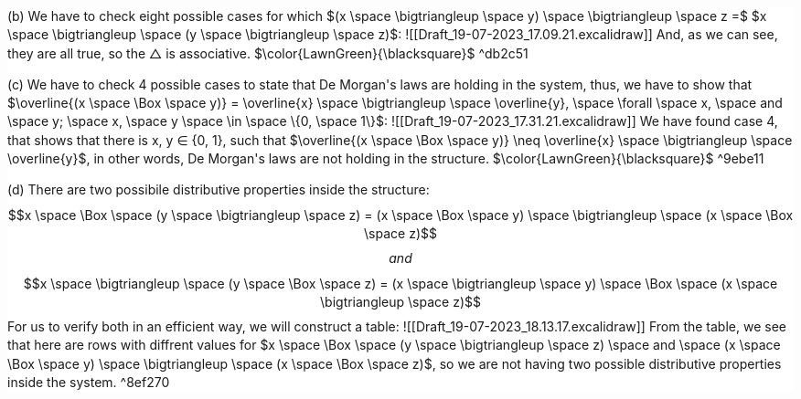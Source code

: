  (b) We have to check eight possible cases for which $(x \space \bigtriangleup \space y) \space \bigtriangleup \space z =$
$x \space \bigtriangleup \space (y \space \bigtriangleup \space z)$:
 <span class="centered-images">![[Draft_19-07-2023_17.09.21.excalidraw]]</span>
And, as we can see, they are all true, so the $\bigtriangleup$ is associative. $\color{LawnGreen}{\blacksquare}$ ^db2c51

 (c) We have to check 4 possible cases to state that De Morgan's
laws are holding in the system, thus, we have to show that $\overline{(x \space \Box \space y)} = \overline{x} \space \bigtriangleup \space \overline{y}, \space \forall \space x, \space and \space y; \space x, \space y \space \in \space \{0, \space 1\}$:
 <span class="centered-images">![[Draft_19-07-2023_17.31.21.excalidraw]]</span>
 We have found case 4, that shows that there is x, y $\in$ {0, 1}, such
that $\overline{(x \space \Box \space y)} \neq \overline{x} \space \bigtriangleup \space \overline{y}$, in other words, De Morgan's laws are not holding in the structure. $\color{LawnGreen}{\blacksquare}$ ^9ebe11

 (d) There are two possibile distributive properties inside the
structure:
$$x \space \Box \space (y \space \bigtriangleup \space z) = (x \space \Box \space y) \space \bigtriangleup \space (x \space \Box \space z)$$
$$and$$
$$x \space \bigtriangleup \space (y \space \Box \space z) = (x \space \bigtriangleup \space y) \space \Box \space (x \space \bigtriangleup \space z)$$
 For us to verify both in an efficient way, we will construct a table:
 <span class="centered-images">![[Draft_19-07-2023_18.13.17.excalidraw]]</span>
 From the table, we see that here are rows with diffrent values for
$x \space \Box \space (y \space \bigtriangleup \space z) \space and \space (x \space \Box \space y) \space \bigtriangleup \space (x \space \Box \space z)$, so we are not having two possible distributive properties inside the system.
  ^8ef270